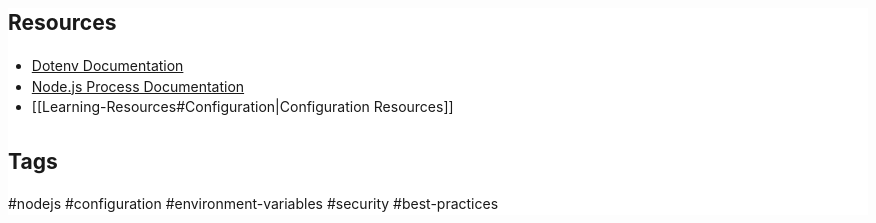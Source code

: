 ## Resources
- [Dotenv Documentation](https://github.com/motdotla/dotenv)
- [Node.js Process Documentation](https://nodejs.org/api/process.html)
- [[Learning-Resources#Configuration|Configuration Resources]]

## Tags
#nodejs #configuration #environment-variables #security #best-practices
